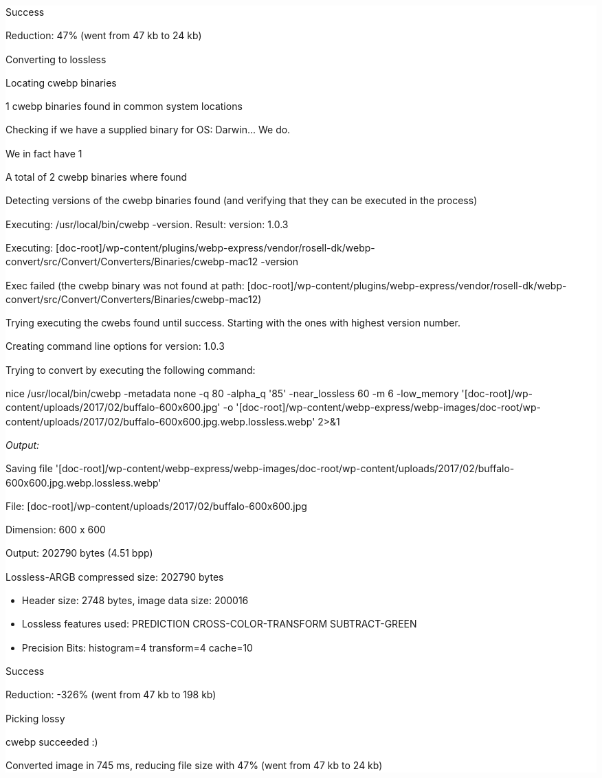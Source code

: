 Success

Reduction: 47% (went from 47 kb to 24 kb)


Converting to lossless

Locating cwebp binaries

1 cwebp binaries found in common system locations

Checking if we have a supplied binary for OS: Darwin... We do.

We in fact have 1

A total of 2 cwebp binaries where found

Detecting versions of the cwebp binaries found (and verifying that they can be executed in the process)

Executing: /usr/local/bin/cwebp -version. Result: version: 1.0.3

Executing: [doc-root]/wp-content/plugins/webp-express/vendor/rosell-dk/webp-convert/src/Convert/Converters/Binaries/cwebp-mac12 -version

Exec failed (the cwebp binary was not found at path: [doc-root]/wp-content/plugins/webp-express/vendor/rosell-dk/webp-convert/src/Convert/Converters/Binaries/cwebp-mac12)

Trying executing the cwebs found until success. Starting with the ones with highest version number.

Creating command line options for version: 1.0.3

Trying to convert by executing the following command:

nice /usr/local/bin/cwebp -metadata none -q 80 -alpha_q '85' -near_lossless 60 -m 6 -low_memory '[doc-root]/wp-content/uploads/2017/02/buffalo-600x600.jpg' -o '[doc-root]/wp-content/webp-express/webp-images/doc-root/wp-content/uploads/2017/02/buffalo-600x600.jpg.webp.lossless.webp' 2>&1


*Output:* 

Saving file '[doc-root]/wp-content/webp-express/webp-images/doc-root/wp-content/uploads/2017/02/buffalo-600x600.jpg.webp.lossless.webp'

File:      [doc-root]/wp-content/uploads/2017/02/buffalo-600x600.jpg

Dimension: 600 x 600

Output:    202790 bytes (4.51 bpp)

Lossless-ARGB compressed size: 202790 bytes

  * Header size: 2748 bytes, image data size: 200016

  * Lossless features used: PREDICTION CROSS-COLOR-TRANSFORM SUBTRACT-GREEN

  * Precision Bits: histogram=4 transform=4 cache=10


Success

Reduction: -326% (went from 47 kb to 198 kb)


Picking lossy

cwebp succeeded :)


Converted image in 745 ms, reducing file size with 47% (went from 47 kb to 24 kb)

